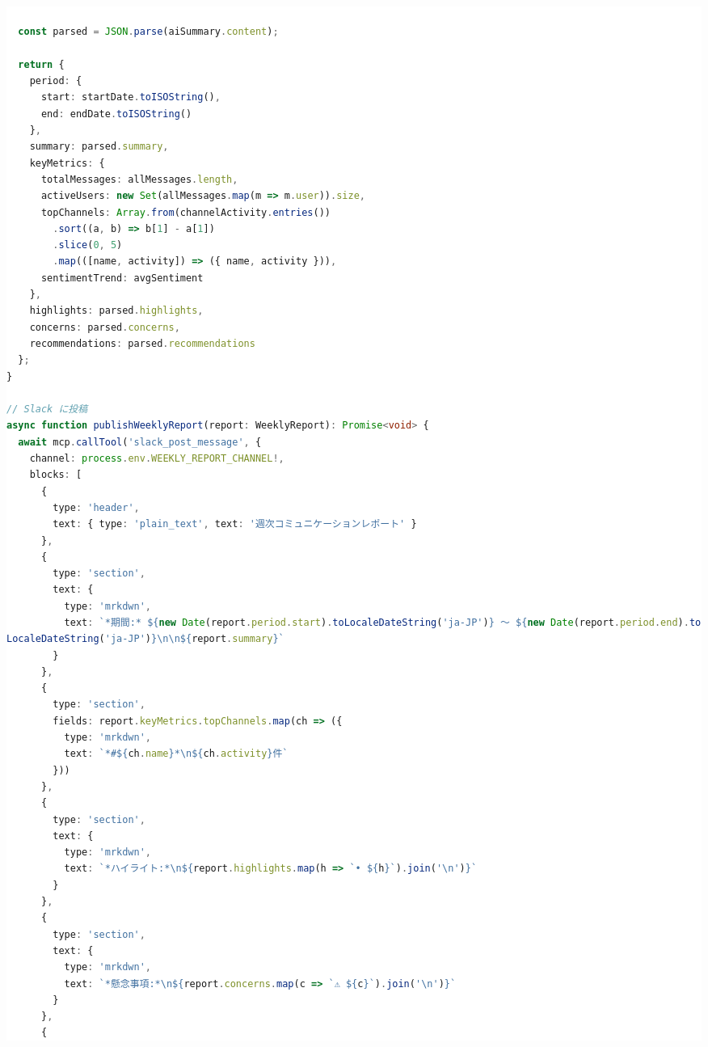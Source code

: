 ```typescript

  const parsed = JSON.parse(aiSummary.content);

  return {
    period: {
      start: startDate.toISOString(),
      end: endDate.toISOString()
    },
    summary: parsed.summary,
    keyMetrics: {
      totalMessages: allMessages.length,
      activeUsers: new Set(allMessages.map(m => m.user)).size,
      topChannels: Array.from(channelActivity.entries())
        .sort((a, b) => b[1] - a[1])
        .slice(0, 5)
        .map(([name, activity]) => ({ name, activity })),
      sentimentTrend: avgSentiment
    },
    highlights: parsed.highlights,
    concerns: parsed.concerns,
    recommendations: parsed.recommendations
  };
}

// Slack に投稿
async function publishWeeklyReport(report: WeeklyReport): Promise<void> {
  await mcp.callTool('slack_post_message', {
    channel: process.env.WEEKLY_REPORT_CHANNEL!,
    blocks: [
      {
        type: 'header',
        text: { type: 'plain_text', text: '週次コミュニケーションレポート' }
      },
      {
        type: 'section',
        text: {
          type: 'mrkdwn',
          text: `*期間:* ${new Date(report.period.start).toLocaleDateString('ja-JP')} 〜 ${new Date(report.period.end).toLocaleDateString('ja-JP')}\n\n${report.summary}`
        }
      },
      {
        type: 'section',
        fields: report.keyMetrics.topChannels.map(ch => ({
          type: 'mrkdwn',
          text: `*#${ch.name}*\n${ch.activity}件`
        }))
      },
      {
        type: 'section',
        text: {
          type: 'mrkdwn',
          text: `*ハイライト:*\n${report.highlights.map(h => `• ${h}`).join('\n')}`
        }
      },
      {
        type: 'section',
        text: {
          type: 'mrkdwn',
          text: `*懸念事項:*\n${report.concerns.map(c => `⚠️ ${c}`).join('\n')}`
        }
      },
      {
```